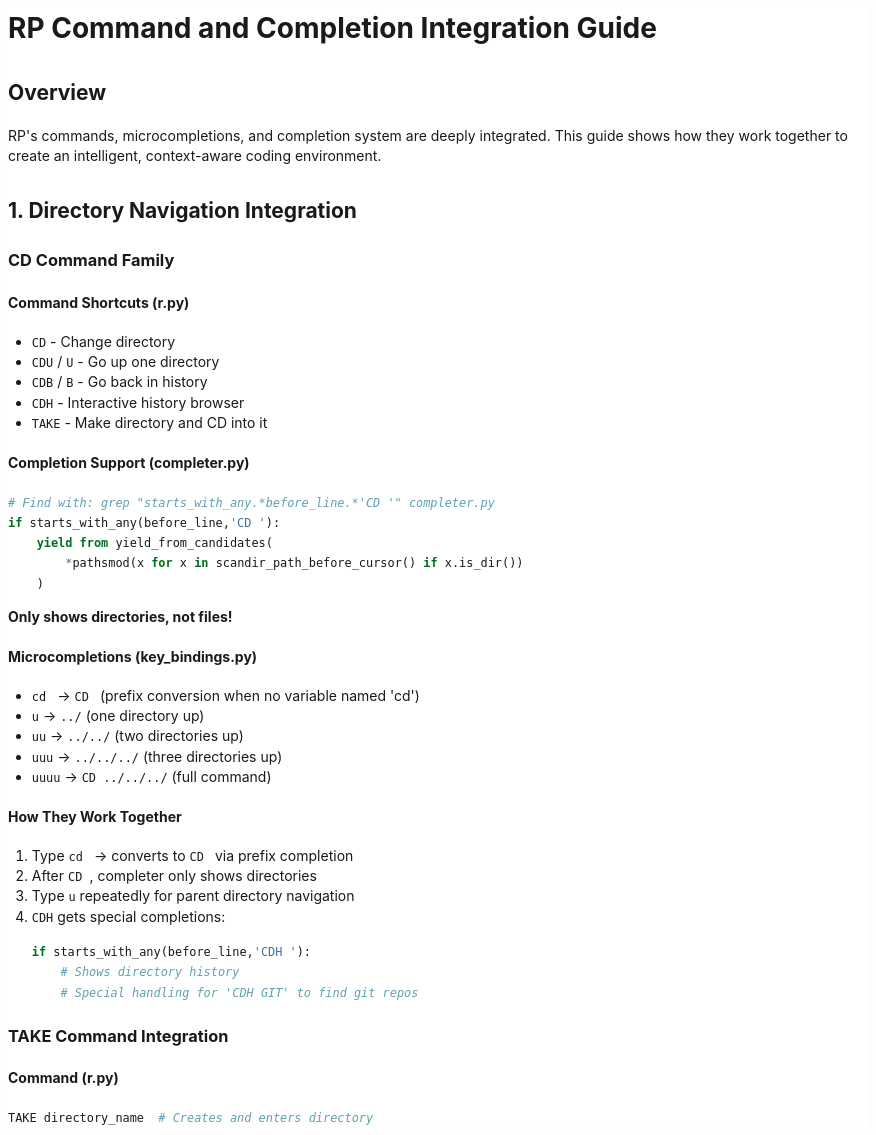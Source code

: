 # RP Command and Completion Integration Guide

## Overview
RP's commands, microcompletions, and completion system are deeply integrated. This guide shows how they work together to create an intelligent, context-aware coding environment.

## 1. Directory Navigation Integration

### CD Command Family

#### Command Shortcuts (r.py)
- `CD` - Change directory
- `CDU` / `U` - Go up one directory  
- `CDB` / `B` - Go back in history
- `CDH` - Interactive history browser
- `TAKE` - Make directory and CD into it

#### Completion Support (completer.py)
```python
# Find with: grep "starts_with_any.*before_line.*'CD '" completer.py
if starts_with_any(before_line,'CD '):
    yield from yield_from_candidates(
        *pathsmod(x for x in scandir_path_before_cursor() if x.is_dir())
    )
```
**Only shows directories, not files!**

#### Microcompletions (key_bindings.py)
- `cd ` → `CD ` (prefix conversion when no variable named 'cd')
- `u` → `../` (one directory up)
- `uu` → `../../` (two directories up)
- `uuu` → `../../../` (three directories up)
- `uuuu` → `CD ../../../` (full command)

#### How They Work Together
1. Type `cd ` → converts to `CD ` via prefix completion
2. After `CD `, completer only shows directories
3. Type `u` repeatedly for parent directory navigation
4. `CDH` gets special completions:
   ```python
   if starts_with_any(before_line,'CDH '):
       # Shows directory history
       # Special handling for 'CDH GIT' to find git repos
   ```

### TAKE Command Integration

#### Command (r.py)
```python
TAKE directory_name  # Creates and enters directory
```
